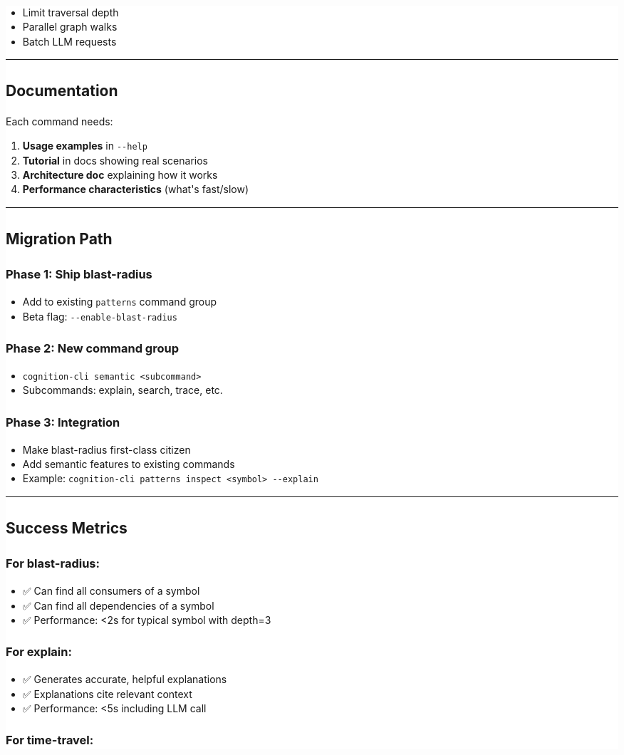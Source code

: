 - Limit traversal depth
- Parallel graph walks
- Batch LLM requests

---

## Documentation

Each command needs:

1. **Usage examples** in `--help`
2. **Tutorial** in docs showing real scenarios
3. **Architecture doc** explaining how it works
4. **Performance characteristics** (what's fast/slow)

---

## Migration Path

### Phase 1: Ship blast-radius

- Add to existing `patterns` command group
- Beta flag: `--enable-blast-radius`

### Phase 2: New command group

- `cognition-cli semantic <subcommand>`
- Subcommands: explain, search, trace, etc.

### Phase 3: Integration

- Make blast-radius first-class citizen
- Add semantic features to existing commands
- Example: `cognition-cli patterns inspect <symbol> --explain`

---

## Success Metrics

### For blast-radius:

- ✅ Can find all consumers of a symbol
- ✅ Can find all dependencies of a symbol
- ✅ Performance: <2s for typical symbol with depth=3

### For explain:

- ✅ Generates accurate, helpful explanations
- ✅ Explanations cite relevant context
- ✅ Performance: <5s including LLM call

### For time-travel:
